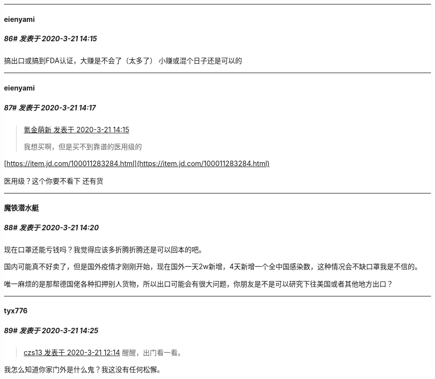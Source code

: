 


-----

####  eienyami  
##### 86#       发表于 2020-3-21 14:15




搞出口或搞到FDA认证，大赚是不会了（太多了） 小赚或混个日子还是可以的







-----

####  eienyami  
##### 87#       发表于 2020-3-21 14:17



<blockquote><a href="httphttps://bbs.saraba1st.com/2b/forum.php?mod=redirect&amp;goto=findpost&amp;pid=46822126&amp;ptid=1920044" target="_blank">氪金萌新 发表于 2020-3-21 14:15</a>

我想买啊，但是买不到靠谱的医用级的</blockquote>
[https://item.jd.com/100011283284.html](https://item.jd.com/100011283284.html)

医用级？这个你要不看下 还有货







-----

####  魔铁潜水艇  
##### 88#       发表于 2020-3-21 14:20




现在口罩还能亏钱吗？我觉得应该多折腾折腾还是可以回本的吧。

国内可能真不好卖了，但是国外疫情才刚刚开始，现在国外一天2w新增，4天新增一个全中国感染数，这种情况会不缺口罩我是不信的。

唯一麻烦的是那帮德国佬各种扣押别人货物，所以出口可能会有很大问题，你朋友是不是可以研究下往美国或者其他地方出口？







-----

####  tyx776  
##### 89#       发表于 2020-3-21 14:25



<blockquote><a href="httphttps://bbs.saraba1st.com/2b/forum.php?mod=redirect&amp;goto=findpost&amp;pid=46820916&amp;ptid=1920044" target="_blank">czs13 发表于 2020-3-21 12:14</a>
醒醒，出门看一看。</blockquote>
我怎么知道你家门外是什么鬼？我这没有任何松懈。
